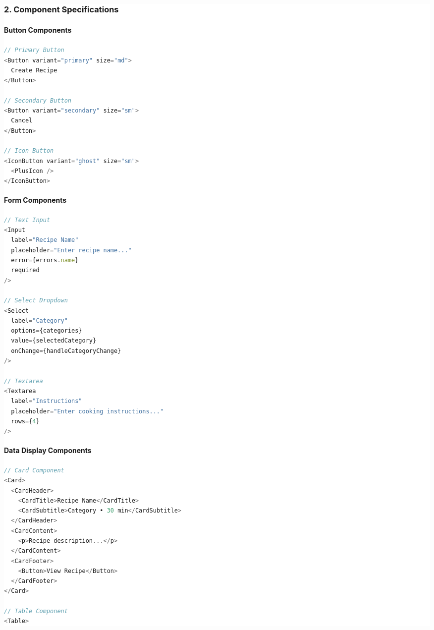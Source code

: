### 2. Component Specifications

#### **Button Components**
```typescript
// Primary Button
<Button variant="primary" size="md">
  Create Recipe
</Button>

// Secondary Button
<Button variant="secondary" size="sm">
  Cancel
</Button>

// Icon Button
<IconButton variant="ghost" size="sm">
  <PlusIcon />
</IconButton>
```

#### **Form Components**
```typescript
// Text Input
<Input
  label="Recipe Name"
  placeholder="Enter recipe name..."
  error={errors.name}
  required
/>

// Select Dropdown
<Select
  label="Category"
  options={categories}
  value={selectedCategory}
  onChange={handleCategoryChange}
/>

// Textarea
<Textarea
  label="Instructions"
  placeholder="Enter cooking instructions..."
  rows={4}
/>
```

#### **Data Display Components**
```typescript
// Card Component
<Card>
  <CardHeader>
    <CardTitle>Recipe Name</CardTitle>
    <CardSubtitle>Category • 30 min</CardSubtitle>
  </CardHeader>
  <CardContent>
    <p>Recipe description...</p>
  </CardContent>
  <CardFooter>
    <Button>View Recipe</Button>
  </CardFooter>
</Card>

// Table Component
<Table>
```